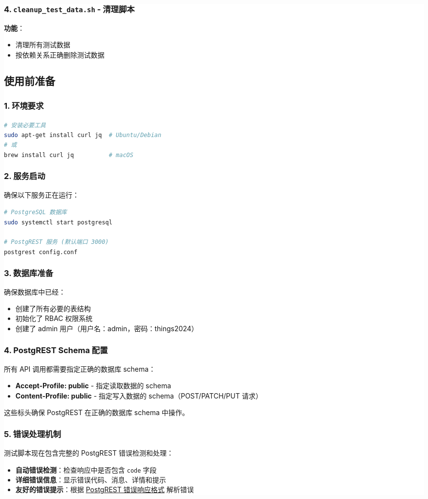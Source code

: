 ### 4. `cleanup_test_data.sh` - 清理脚本

**功能**：

- 清理所有测试数据
- 按依赖关系正确删除测试数据

## 使用前准备

### 1. 环境要求

```bash
# 安装必要工具
sudo apt-get install curl jq  # Ubuntu/Debian
# 或
brew install curl jq          # macOS
```

### 2. 服务启动

确保以下服务正在运行：

```bash
# PostgreSQL 数据库
sudo systemctl start postgresql

# PostgREST 服务 (默认端口 3000)
postgrest config.conf
```

### 3. 数据库准备

确保数据库中已经：

- 创建了所有必要的表结构
- 初始化了 RBAC 权限系统
- 创建了 admin 用户（用户名：admin，密码：things2024）

### 4. PostgREST Schema 配置

所有 API 调用都需要指定正确的数据库 schema：

- **Accept-Profile: public** - 指定读取数据的 schema
- **Content-Profile: public** - 指定写入数据的 schema（POST/PATCH/PUT 请求）

这些标头确保 PostgREST 在正确的数据库 schema 中操作。

### 5. 错误处理机制

测试脚本现在包含完整的 PostgREST 错误检测和处理：

- **自动错误检测**：检查响应中是否包含 `code` 字段
- **详细错误信息**：显示错误代码、消息、详情和提示
- **友好的错误提示**：根据 [PostgREST 错误响应格式](https://postgrest.postgresql.ac.cn/en/v12/references/api/schemas.html) 解析错误
